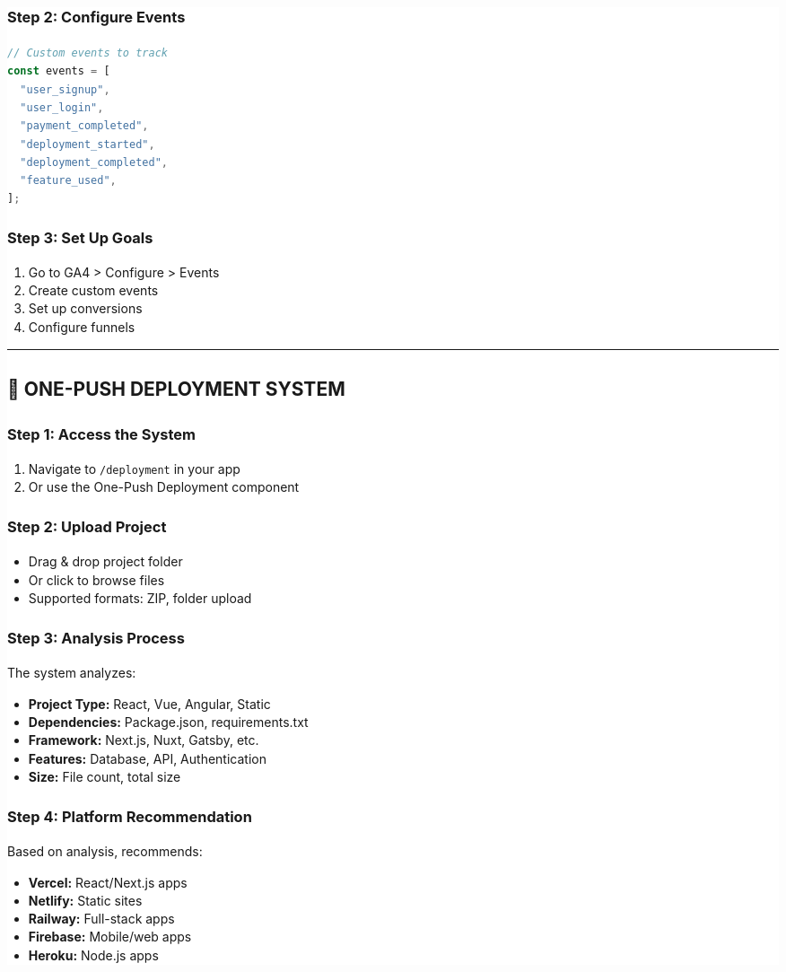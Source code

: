 ### **Step 2: Configure Events**

```javascript
// Custom events to track
const events = [
  "user_signup",
  "user_login",
  "payment_completed",
  "deployment_started",
  "deployment_completed",
  "feature_used",
];
```

### **Step 3: Set Up Goals**

1. Go to GA4 > Configure > Events
2. Create custom events
3. Set up conversions
4. Configure funnels

---

## 🎯 **ONE-PUSH DEPLOYMENT SYSTEM**

### **Step 1: Access the System**

1. Navigate to `/deployment` in your app
2. Or use the One-Push Deployment component

### **Step 2: Upload Project**

- Drag & drop project folder
- Or click to browse files
- Supported formats: ZIP, folder upload

### **Step 3: Analysis Process**

The system analyzes:

- **Project Type:** React, Vue, Angular, Static
- **Dependencies:** Package.json, requirements.txt
- **Framework:** Next.js, Nuxt, Gatsby, etc.
- **Features:** Database, API, Authentication
- **Size:** File count, total size

### **Step 4: Platform Recommendation**

Based on analysis, recommends:

- **Vercel:** React/Next.js apps
- **Netlify:** Static sites
- **Railway:** Full-stack apps
- **Firebase:** Mobile/web apps
- **Heroku:** Node.js apps
